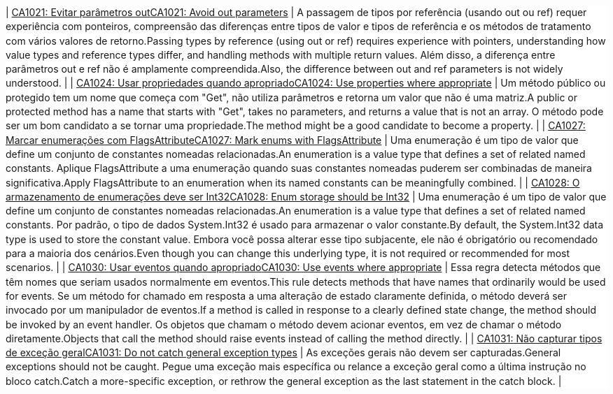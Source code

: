 | [<span data-ttu-id="69c5c-157">CA1021: Evitar parâmetros out</span><span class="sxs-lookup"><span data-stu-id="69c5c-157">CA1021: Avoid out parameters</span></span>](ca1021.md) | <span data-ttu-id="69c5c-158">A passagem de tipos por referência (usando out ou ref) requer experiência com ponteiros, compreensão das diferenças entre tipos de valor e tipos de referência e os métodos de tratamento com vários valores de retorno.</span><span class="sxs-lookup"><span data-stu-id="69c5c-158">Passing types by reference (using out or ref) requires experience with pointers, understanding how value types and reference types differ, and handling methods with multiple return values.</span></span> <span data-ttu-id="69c5c-159">Além disso, a diferença entre parâmetros out e ref não é amplamente compreendida.</span><span class="sxs-lookup"><span data-stu-id="69c5c-159">Also, the difference between out and ref parameters is not widely understood.</span></span> |
| [<span data-ttu-id="69c5c-160">CA1024: Usar propriedades quando apropriado</span><span class="sxs-lookup"><span data-stu-id="69c5c-160">CA1024: Use properties where appropriate</span></span>](ca1024.md) | <span data-ttu-id="69c5c-161">Um método público ou protegido tem um nome que começa com "Get", não utiliza parâmetros e retorna um valor que não é uma matriz.</span><span class="sxs-lookup"><span data-stu-id="69c5c-161">A public or protected method has a name that starts with "Get", takes no parameters, and returns a value that is not an array.</span></span> <span data-ttu-id="69c5c-162">O método pode ser um bom candidato a se tornar uma propriedade.</span><span class="sxs-lookup"><span data-stu-id="69c5c-162">The method might be a good candidate to become a property.</span></span> |
| [<span data-ttu-id="69c5c-163">CA1027: Marcar enumerações com FlagsAttribute</span><span class="sxs-lookup"><span data-stu-id="69c5c-163">CA1027: Mark enums with FlagsAttribute</span></span>](ca1027.md) | <span data-ttu-id="69c5c-164">Uma enumeração é um tipo de valor que define um conjunto de constantes nomeadas relacionadas.</span><span class="sxs-lookup"><span data-stu-id="69c5c-164">An enumeration is a value type that defines a set of related named constants.</span></span> <span data-ttu-id="69c5c-165">Aplique FlagsAttribute a uma enumeração quando suas constantes nomeadas puderem ser combinadas de maneira significativa.</span><span class="sxs-lookup"><span data-stu-id="69c5c-165">Apply FlagsAttribute to an enumeration when its named constants can be meaningfully combined.</span></span> |
| [<span data-ttu-id="69c5c-166">CA1028: O armazenamento de enumerações deve ser Int32</span><span class="sxs-lookup"><span data-stu-id="69c5c-166">CA1028: Enum storage should be Int32</span></span>](ca1028.md) | <span data-ttu-id="69c5c-167">Uma enumeração é um tipo de valor que define um conjunto de constantes nomeadas relacionadas.</span><span class="sxs-lookup"><span data-stu-id="69c5c-167">An enumeration is a value type that defines a set of related named constants.</span></span> <span data-ttu-id="69c5c-168">Por padrão, o tipo de dados System.Int32 é usado para armazenar o valor constante.</span><span class="sxs-lookup"><span data-stu-id="69c5c-168">By default, the System.Int32 data type is used to store the constant value.</span></span> <span data-ttu-id="69c5c-169">Embora você possa alterar esse tipo subjacente, ele não é obrigatório ou recomendado para a maioria dos cenários.</span><span class="sxs-lookup"><span data-stu-id="69c5c-169">Even though you can change this underlying type, it is not required or recommended for most scenarios.</span></span> |
| [<span data-ttu-id="69c5c-170">CA1030: Usar eventos quando apropriado</span><span class="sxs-lookup"><span data-stu-id="69c5c-170">CA1030: Use events where appropriate</span></span>](ca1030.md) | <span data-ttu-id="69c5c-171">Essa regra detecta métodos que têm nomes que seriam usados normalmente em eventos.</span><span class="sxs-lookup"><span data-stu-id="69c5c-171">This rule detects methods that have names that ordinarily would be used for events.</span></span> <span data-ttu-id="69c5c-172">Se um método for chamado em resposta a uma alteração de estado claramente definida, o método deverá ser invocado por um manipulador de eventos.</span><span class="sxs-lookup"><span data-stu-id="69c5c-172">If a method is called in response to a clearly defined state change, the method should be invoked by an event handler.</span></span> <span data-ttu-id="69c5c-173">Os objetos que chamam o método devem acionar eventos, em vez de chamar o método diretamente.</span><span class="sxs-lookup"><span data-stu-id="69c5c-173">Objects that call the method should raise events instead of calling the method directly.</span></span> |
| [<span data-ttu-id="69c5c-174">CA1031: Não capturar tipos de exceção geral</span><span class="sxs-lookup"><span data-stu-id="69c5c-174">CA1031: Do not catch general exception types</span></span>](ca1031.md) | <span data-ttu-id="69c5c-175">As exceções gerais não devem ser capturadas.</span><span class="sxs-lookup"><span data-stu-id="69c5c-175">General exceptions should not be caught.</span></span> <span data-ttu-id="69c5c-176">Pegue uma exceção mais específica ou relance a exceção geral como a última instrução no bloco catch.</span><span class="sxs-lookup"><span data-stu-id="69c5c-176">Catch a more-specific exception, or rethrow the general exception as the last statement in the catch block.</span></span> |